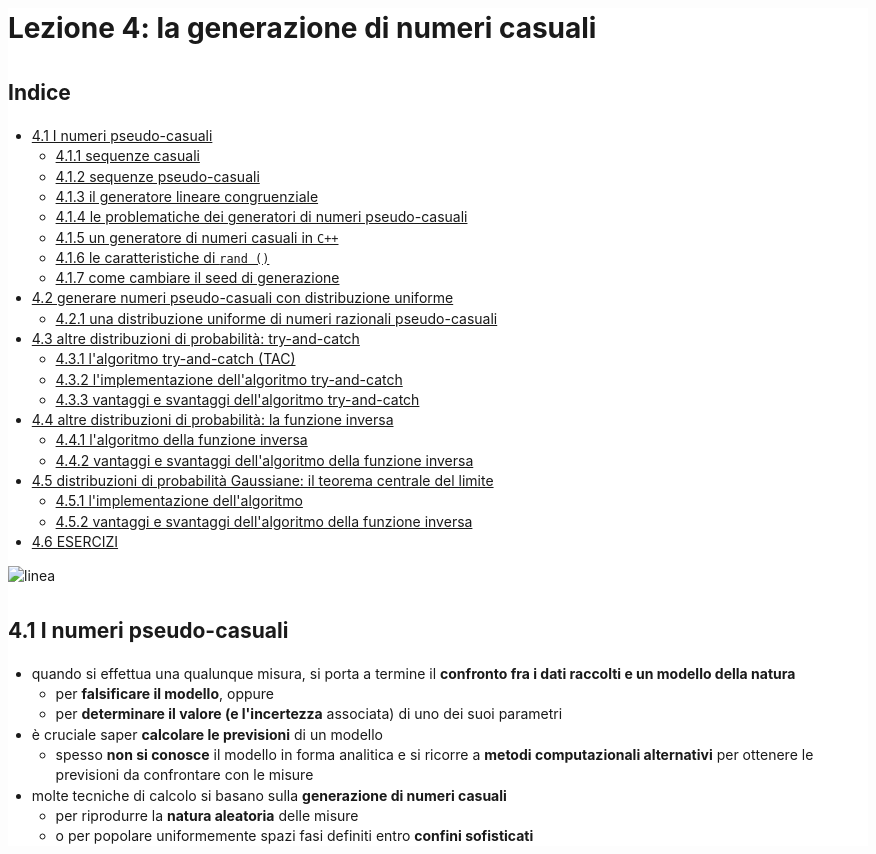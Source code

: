 # Lezione 4: la generazione di numeri casuali

## Indice

  * [4.1 I numeri pseudo-casuali](#41-i-numeri-pseudo-casuali)
    * [4.1.1 sequenze casuali](#411-sequenze-casuali)
    * [4.1.2 sequenze pseudo-casuali](#412-sequenze-pseudo-casuali)
    * [4.1.3 il generatore lineare congruenziale](#413-il-generatore-lineare-congruenziale)
    * [4.1.4 le problematiche dei generatori di numeri pseudo-casuali](#414-le-problematiche-dei-generatori-di-numeri-pseudo-casuali)
    * [4.1.5 un generatore di numeri casuali in ```C++```](#415-un-generatore-di-numeri-casuali-in-c)
    * [4.1.6 le caratteristiche di ```rand ()```](#416-le-caratteristiche-di-rand-)
    * [4.1.7 come cambiare il seed di generazione](#417-come-cambiare-il-seed-di-generazione)
  * [4.2 generare numeri pseudo-casuali con distribuzione uniforme](#42-generare-numeri-pseudo-casuali-con-distribuzione-uniforme)
    * [4.2.1 una distribuzione uniforme di numeri razionali pseudo-casuali](#421-una-distribuzione-uniforme-di-numeri-razionali-pseudo-casuali)
  * [4.3 altre distribuzioni di probabilità: try-and-catch](#43-altre-distribuzioni-di-probabilità-try-and-catch)
    * [4.3.1 l'algoritmo try-and-catch (TAC)](#431-lalgoritmo-try-and-catch-tac)
    * [4.3.2 l'implementazione dell'algoritmo try-and-catch](#432-limplementazione-dellalgoritmo-try-and-catch)
    * [4.3.3 vantaggi e svantaggi dell'algoritmo try-and-catch](#433-vantaggi-e-svantaggi-dellalgoritmo-try-and-catch)
  * [4.4 altre distribuzioni di probabilità: la funzione inversa](#44-altre-distribuzioni-di-probabilità-la-funzione-inversa)
    * [4.4.1 l'algoritmo della funzione inversa](#441-lalgoritmo-della-funzione-inversa)
    * [4.4.2 vantaggi e svantaggi dell'algoritmo della funzione inversa](#442-vantaggi-e-svantaggi-dellalgoritmo-della-funzione-inversa)
  * [4.5 distribuzioni di probabilità Gaussiane: il teorema centrale del limite](#45-distribuzioni-di-probabilità-gaussiane-il-teorema-centrale-del-limite)
    * [4.5.1 l'implementazione dell'algoritmo](#451-limplementazione-dellalgoritmo)
    * [4.5.2 vantaggi e svantaggi dell'algoritmo della funzione inversa](#452-vantaggi-e-svantaggi-dellalgoritmo-della-funzione-inversa)
  * [4.6 ESERCIZI](#46-esercizi)

![linea](../immagini/linea.png)

## 4.1 I numeri pseudo-casuali

  * quando si effettua una qualunque misura,
    si porta a termine il **confronto fra i dati raccolti e un modello della natura**
    * per **falsificare il modello**, oppure
    * per **determinare il valore (e l'incertezza** associata) di uno dei suoi parametri
  * è cruciale saper **calcolare le previsioni** di un modello
    * spesso **non si conosce** il modello in forma analitica
      e si ricorre a **metodi computazionali alternativi** per ottenere le previsioni
      da confrontare con le misure
  * molte tecniche di calcolo si basano sulla **generazione di numeri casuali**
    * per riprodurre la **natura aleatoria** delle misure
    * o per popolare uniformemente spazi fasi definiti entro **confini sofisticati**
